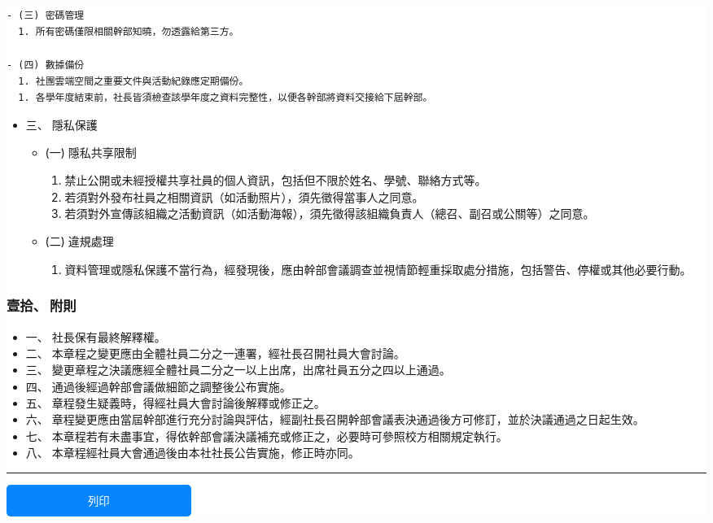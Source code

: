     - (三) 密碼管理
      1. 所有密碼僅限相關幹部知曉，勿透露給第三方。

    - (四) 數據備份
      1. 社團雲端空間之重要文件與活動紀錄應定期備份。
      1. 各學年度結束前，社長皆須檢查該學年度之資料完整性，以便各幹部將資料交接給下屆幹部。

- 三、 隱私保護
    - (一) 隱私共享限制
      1. 禁止公開或未經授權共享社員的個人資訊，包括但不限於姓名、學號、聯絡方式等。
      1. 若須對外發布社員之相關資訊（如活動照片），須先徵得當事人之同意。
      1. 若須對外宣傳該組織之活動資訊（如活動海報），須先徵得該組織負責人（總召、副召或公關等）之同意。
    
    - (二) 違規處理
      1. 資料管理或隱私保護不當行為，經發現後，應由幹部會議調查並視情節輕重採取處分措施，包括警告、停權或其他必要行動。

### 壹拾、 附則
- 一、 社長保有最終解釋權。
- 二、 本章程之變更應由全體社員二分之一連署，經社長召開社員大會討論。
- 三、 變更章程之決議應經全體社員二分之一以上出席，出席社員五分之四以上通過。
- 四、 通過後經過幹部會議做細節之調整後公布實施。
- 五、 章程發生疑義時，得經社員大會討論後解釋或修正之。
- 六、 章程變更應由當屆幹部進行充分討論與評估，經副社長召開幹部會議表決通過後方可修訂，並於決議通過之日起生效。
- 七、 本章程若有未盡事宜，得依幹部會議決議補充或修正之，必要時可參照校方相關規定執行。
- 八、 本章程經社員大會通過後由本社社長公告實施，修正時亦同。

---
<link rel="icon" href="https://github.com/NTUT-NPC/AoA/raw/refs/heads/main/docs/assets/favicon.ico" type="image/x-icon">
<button onclick="window.print(); " style="border: 0; border-radius: 5px; padding: 10px 100px; background-color: rgb(5, 134, 255); color: white; cursor: pointer;">列印</button>

<style>
@font-face {
  font-family: 'edukai';
  src: url('assets/edukai-5.0.ttf') format('truetype')
} 

@media print {
  @page {
    margin: 5mm 0;
  }
  body {
      width: 100%;
      padding: 0;
      margin: 0;
      box-shadow: 0 0 10px rgb(255, 255, 255);
  }
  html {
    background-color: white;
    padding: 0;
    margin: 0;
  }
}

